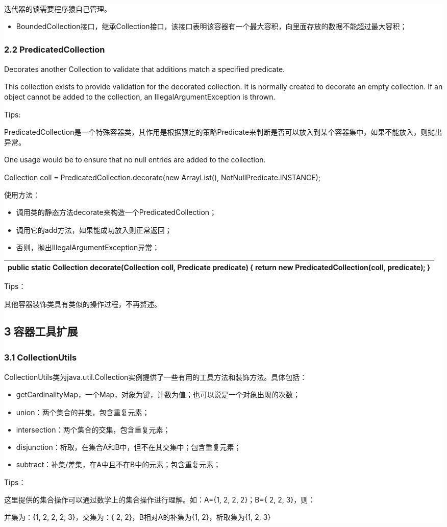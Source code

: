 迭代器的锁需要程序猿自己管理。

-   BoundedCollection接口，继承Collection接口，该接口表明该容器有一个最大容积，向里面存放的数据不能超过最大容积；

### 2.2 PredicatedCollection

Decorates another Collection to validate that additions match a specified
predicate.

This collection exists to provide validation for the decorated collection. It is
normally created to decorate an empty collection. If an object cannot be added
to the collection, an IllegalArgumentException is thrown.

Tips:

PredicatedCollection是一个特殊容器类，其作用是根据预定的策略Predicate来判断是否可以放入到某个容器集中，如果不能放入，则抛出异常。

One usage would be to ensure that no null entries are added to the collection.

Collection coll = PredicatedCollection.decorate(new ArrayList(),
NotNullPredicate.INSTANCE);

使用方法：

-   调用类的静态方法decorate来构造一个PredicatedCollection；

-   调用它的add方法，如果能成功放入则正常返回；

-   否则，抛出IllegalArgumentException异常；

| **public static** Collection decorate(Collection coll, Predicate predicate) { **return new** PredicatedCollection(coll, predicate); } |
|---------------------------------------------------------------------------------------------------------------------------------------|


Tips：

其他容器装饰类具有类似的操作过程，不再赘述。

3 容器工具扩展
--------------

### 3.1 CollectionUtils

CollectionUtils类为java.util.Collection实例提供了一些有用的工具方法和装饰方法。具体包括：

-   getCardinalityMap，一个Map，对象为键，计数为值；也可以说是一个对象出现的次数；

-   union：两个集合的并集，包含重复元素；

-   intersection：两个集合的交集，包含重复元素；

-   disjunction：析取，在集合A和B中，但不在其交集中；包含重复元素；

-   subtract：补集/差集，在A中且不在B中的元素；包含重复元素；

Tips：

这里提供的集合操作可以通过数学上的集合操作进行理解。如：A={1, 2, 2, 2}；B={ 2,
2, 3}，则：

并集为：{1, 2, 2, 2, 3}，交集为：{ 2, 2}，B相对A的补集为{1, 2}，析取集为{1, 2,
3}
